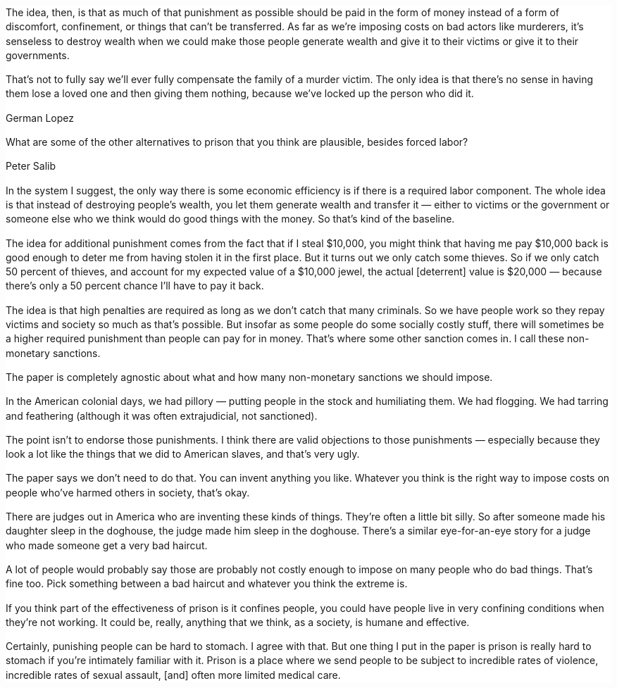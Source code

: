 The idea, then, is that as much of that punishment as possible should be paid in the form of money instead of a form of discomfort, confinement, or things that can’t be transferred. As far as we’re imposing costs on bad actors like murderers, it’s senseless to destroy wealth when we could make those people generate wealth and give it to their victims or give it to their governments.

That’s not to fully say we’ll ever fully compensate the family of a murder victim. The only idea is that there’s no sense in having them lose a loved one and then giving them nothing, because we’ve locked up the person who did it.

German Lopez

What are some of the other alternatives to prison that you think are plausible, besides forced labor?

Peter Salib

In the system I suggest, the only way there is some economic efficiency is if there is a required labor component. The whole idea is that instead of destroying people’s wealth, you let them generate wealth and transfer it — either to victims or the government or someone else who we think would do good things with the money. So that’s kind of the baseline.

The idea for additional punishment comes from the fact that if I steal $10,000, you might think that having me pay $10,000 back is good enough to deter me from having stolen it in the first place. But it turns out we only catch some thieves. So if we only catch 50 percent of thieves, and account for my expected value of a $10,000 jewel, the actual [deterrent] value is $20,000 — because there’s only a 50 percent chance I’ll have to pay it back.

The idea is that high penalties are required as long as we don’t catch that many criminals. So we have people work so they repay victims and society so much as that’s possible. But insofar as some people do some socially costly stuff, there will sometimes be a higher required punishment than people can pay for in money. That’s where some other sanction comes in. I call these non-monetary sanctions.

The paper is completely agnostic about what and how many non-monetary sanctions we should impose.

In the American colonial days, we had pillory — putting people in the stock and humiliating them. We had flogging. We had tarring and feathering (although it was often extrajudicial, not sanctioned).

The point isn’t to endorse those punishments. I think there are valid objections to those punishments — especially because they look a lot like the things that we did to American slaves, and that’s very ugly.

The paper says we don’t need to do that. You can invent anything you like. Whatever you think is the right way to impose costs on people who’ve harmed others in society, that’s okay.

There are judges out in America who are inventing these kinds of things. They’re often a little bit silly. So after someone made his daughter sleep in the doghouse, the judge made him sleep in the doghouse. There’s a similar eye-for-an-eye story for a judge who made someone get a very bad haircut.

A lot of people would probably say those are probably not costly enough to impose on many people who do bad things. That’s fine too. Pick something between a bad haircut and whatever you think the extreme is.

If you think part of the effectiveness of prison is it confines people, you could have people live in very confining conditions when they’re not working. It could be, really, anything that we think, as a society, is humane and effective.

Certainly, punishing people can be hard to stomach. I agree with that. But one thing I put in the paper is prison is really hard to stomach if you’re intimately familiar with it. Prison is a place where we send people to be subject to incredible rates of violence, incredible rates of sexual assault, [and] often more limited medical care.
